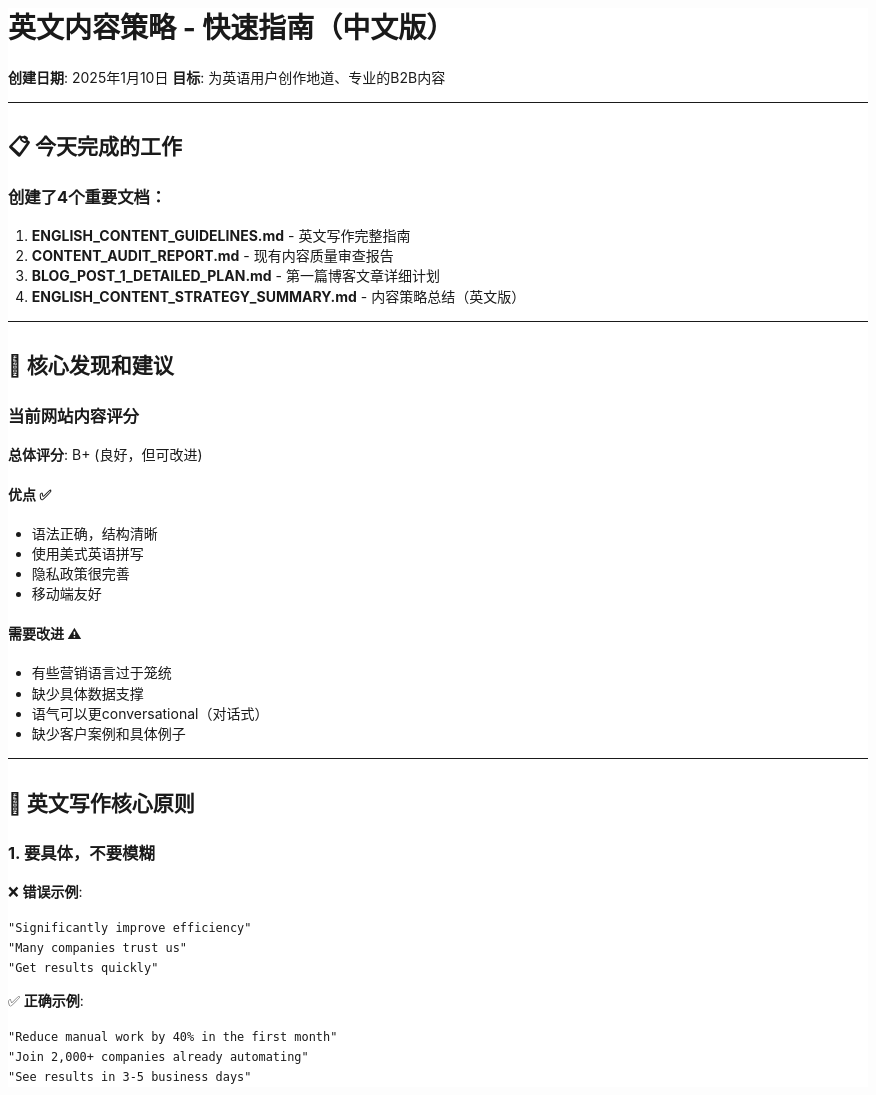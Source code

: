 # 英文内容策略 - 快速指南（中文版）

**创建日期**: 2025年1月10日
**目标**: 为英语用户创作地道、专业的B2B内容

---

## 📋 今天完成的工作

### 创建了4个重要文档：

1. **ENGLISH_CONTENT_GUIDELINES.md** - 英文写作完整指南
2. **CONTENT_AUDIT_REPORT.md** - 现有内容质量审查报告
3. **BLOG_POST_1_DETAILED_PLAN.md** - 第一篇博客文章详细计划
4. **ENGLISH_CONTENT_STRATEGY_SUMMARY.md** - 内容策略总结（英文版）

---

## 🎯 核心发现和建议

### 当前网站内容评分

**总体评分**: B+ (良好，但可改进)

#### 优点 ✅
- 语法正确，结构清晰
- 使用美式英语拼写
- 隐私政策很完善
- 移动端友好

#### 需要改进 ⚠️
- 有些营销语言过于笼统
- 缺少具体数据支撑
- 语气可以更conversational（对话式）
- 缺少客户案例和具体例子

---

## 📝 英文写作核心原则

### 1. 要具体，不要模糊

❌ **错误示例**:
```
"Significantly improve efficiency"
"Many companies trust us"
"Get results quickly"
```

✅ **正确示例**:
```
"Reduce manual work by 40% in the first month"
"Join 2,000+ companies already automating"
"See results in 3-5 business days"
```
